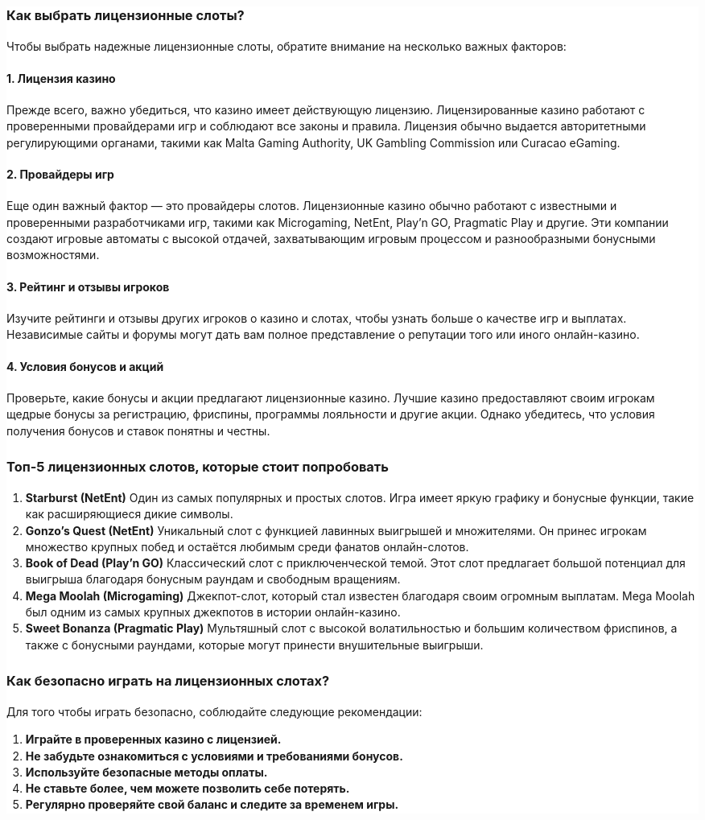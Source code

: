 ### Как выбрать лицензионные слоты?

Чтобы выбрать надежные лицензионные слоты, обратите внимание на несколько важных факторов:

#### 1. **Лицензия казино**

Прежде всего, важно убедиться, что казино имеет действующую лицензию. Лицензированные казино работают с проверенными провайдерами игр и соблюдают все законы и правила. Лицензия обычно выдается авторитетными регулирующими органами, такими как Malta Gaming Authority, UK Gambling Commission или Curacao eGaming.

#### 2. **Провайдеры игр**

Еще один важный фактор — это провайдеры слотов. Лицензионные казино обычно работают с известными и проверенными разработчиками игр, такими как Microgaming, NetEnt, Play’n GO, Pragmatic Play и другие. Эти компании создают игровые автоматы с высокой отдачей, захватывающим игровым процессом и разнообразными бонусными возможностями.

#### 3. **Рейтинг и отзывы игроков**

Изучите рейтинги и отзывы других игроков о казино и слотах, чтобы узнать больше о качестве игр и выплатах. Независимые сайты и форумы могут дать вам полное представление о репутации того или иного онлайн-казино.

#### 4. **Условия бонусов и акций**

Проверьте, какие бонусы и акции предлагают лицензионные казино. Лучшие казино предоставляют своим игрокам щедрые бонусы за регистрацию, фриспины, программы лояльности и другие акции. Однако убедитесь, что условия получения бонусов и ставок понятны и честны.

### Топ-5 лицензионных слотов, которые стоит попробовать

1. **Starburst (NetEnt)**
   Один из самых популярных и простых слотов. Игра имеет яркую графику и бонусные функции, такие как расширяющиеся дикие символы.
2. **Gonzo’s Quest (NetEnt)**
   Уникальный слот с функцией лавинных выигрышей и множителями. Он принес игрокам множество крупных побед и остаётся любимым среди фанатов онлайн-слотов.
3. **Book of Dead (Play’n GO)**
   Классический слот с приключенческой темой. Этот слот предлагает большой потенциал для выигрыша благодаря бонусным раундам и свободным вращениям.
4. **Mega Moolah (Microgaming)**
   Джекпот-слот, который стал известен благодаря своим огромным выплатам. Mega Moolah был одним из самых крупных джекпотов в истории онлайн-казино.
5. **Sweet Bonanza (Pragmatic Play)**
   Мультяшный слот с высокой волатильностью и большим количеством фриспинов, а также с бонусными раундами, которые могут принести внушительные выигрыши.

### Как безопасно играть на лицензионных слотах?

Для того чтобы играть безопасно, соблюдайте следующие рекомендации:

1. **Играйте в проверенных казино с лицензией.**
2. **Не забудьте ознакомиться с условиями и требованиями бонусов.**
3. **Используйте безопасные методы оплаты.**
4. **Не ставьте более, чем можете позволить себе потерять.**
5. **Регулярно проверяйте свой баланс и следите за временем игры.**

